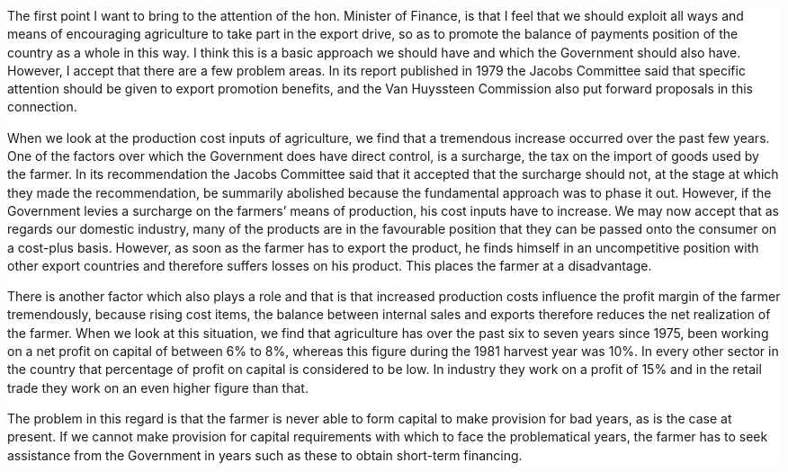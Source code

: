 <p>The first point I want to bring to the attention of the hon. Minister of Finance, is that I feel that we should exploit all ways and means of encouraging agriculture to take part in the export drive, so as to promote the balance of payments position of the country as a whole in this way. I think this is a basic approach we should have and which the Government should also have. However, I accept that there are a few problem areas. In its report published in 1979 the Jacobs Committee said that specific attention should be given to export promotion benefits, and the Van Huyssteen Commission also put forward proposals in this connection.</p>

<p>When we look at the production cost inputs of agriculture, we find that a tremendous increase occurred over the past few years. One of the factors over which the Government does have direct control, is a surcharge, the tax on the import of goods used by the farmer. In its recommendation <span class="col_3953-3954" refersTo="page_0311"/>the Jacobs Committee said that it accepted that the surcharge should not, at the stage at which they made the recommendation, be summarily abolished because the fundamental approach was to phase it out. However, if the Government levies a surcharge on the farmers&#x2019; means of production, his cost inputs have to increase. We may now accept that as regards our domestic industry, many of the products are in the favourable position that they can be passed onto the consumer on a cost-plus basis. However, as soon as the farmer has to export the product, he finds himself in an uncompetitive position with other export countries and therefore suffers losses on his product. This places the farmer at a disadvantage.</p>

<p>There is another factor which also plays a role and that is that increased production costs influence the profit margin of the farmer tremendously, because rising cost items, the balance between internal sales and exports therefore reduces the net realization of the farmer. When we look at this situation, we find that agriculture has over the past six to seven years since 1975, been working on a net profit on capital of between 6% to 8%, whereas this figure during the 1981 harvest year was 10%. In every other sector in the country that percentage of profit on capital is considered to be low. In industry they work on a profit of 15% and in the retail trade they work on an even higher figure than that.</p>

<p>The problem in this regard is that the farmer is never able to form capital to make provision for bad years, as is the case at present. If we cannot make provision for capital requirements with which to face the problematical years, the farmer has to seek assistance from the Government in years such as these to obtain short-term financing.</p>

